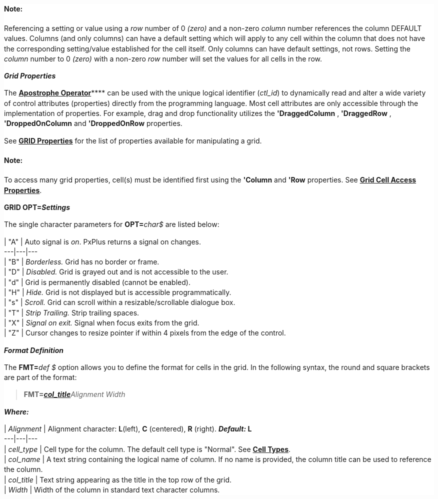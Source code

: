 #### **Note:**  
Referencing a setting or value using a _row_ number of 0 _(zero)_ and a non-zero _column_ number references the column DEFAULT values. Columns (and only columns) can have a default setting which will apply to any cell within the column that does not have the corresponding setting/value established for the cell itself. Only columns can have default settings, not rows. Setting the _column_ number to 0  _(zero)_ with a non-zero _row_ number will set the values for all cells in the row.

**_Grid Properties_**

The [**Apostrophe Operator**](../appendix/apostrophe_operator.md)**** can be used with the unique logical identifier (_ctl_id_) to dynamically read and alter a wide variety of control attributes (properties) directly from the programming language. Most cell attributes are only accessible through the implementation of properties. For example, drag and drop functionality utilizes the **'DraggedColumn** , **'DraggedRow** , **'DroppedOnColumn** and **'DroppedOnRow** properties.

See **[GRID Properties](../control_object_properties/grid_properties.md)** for the list of properties available for manipulating a grid.

#### **Note:**  
To access many grid properties, cell(s) must be identified first using the **'Column** and **'Row** properties. See [**Grid Cell Access Properties**](../control_object_properties/grid_cell.md).

**GRID OPT=_Settings_**

The single character parameters for **OPT=**_char$_ are listed below:

|  "A" |  Auto signal is _on_. PxPlus returns a signal on changes.  
---|---|---  
|  "B" |  _Borderless._ Grid has no border or frame.  
|  "D" |  _Disabled._ Grid is grayed out and is not accessible to the user.  
|  "d" |  Grid is permanently disabled (cannot be enabled).  
|  "H" |  _Hide._ Grid is not displayed but is accessible programmatically.  
|  "s" |  _Scroll._ Grid can scroll within a resizable/scrollable dialogue box.  
|  "T" |  _Strip Trailing._ Strip trailing spaces.  
|  "X" |  _Signal on exit._ Signal when focus exits from the grid.   
|  "Z" |  Cursor changes to resize pointer if within 4 pixels from the edge of the control.  
  
**_Format Definition_**

The **FMT=**_def_ _$_ option allows you to define the format for cells in the grid. In the following syntax, the round and square brackets are part of the format:

> **FMT=[**_col_title_**](**_cell_type_**:**_col_name_**)**_Alignment Width_

**_Where:_**

|  _Alignment_ |  Alignment character: **L**(left), **C** (centered), **R** (right). **_Default:_ L**  
---|---|---  
|  _cell_type_ |  Cell type for the column. The default cell type is "Normal". See **[Cell Types](grid.htm#Mark8)**.  
|  _col_name_ |  A text string containing the logical name of column. If no name is provided, the column title can be used to reference the column.  
|  _col_title_ |  Text string appearing as the title in the top row of the grid.   
|  _Width_ |  Width of the column in standard text character columns.  
  